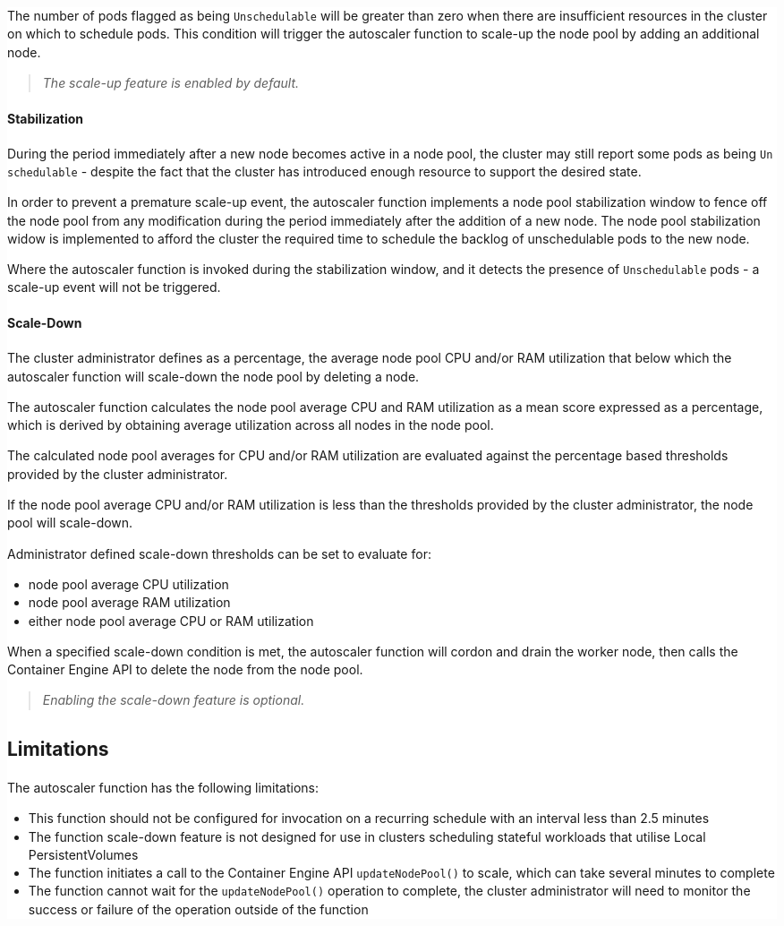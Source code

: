 The number of pods flagged as being `Unschedulable` will be greater than zero when there are insufficient resources in the cluster on which to schedule pods. This condition will trigger the autoscaler function to scale-up the node pool by adding an additional node.

> _The scale-up feature is enabled by default._

#### Stabilization
During the period immediately after a new node becomes active in a node pool, the cluster may still report some pods as being `Unschedulable` - despite the fact that the cluster has introduced enough resource to support the desired state.

In order to prevent a premature scale-up event, the autoscaler function implements a node pool stabilization window to fence off the node pool from any modification during the period immediately after the addition of a new node. The node pool stabilization widow is implemented to afford the cluster the required time to schedule the backlog of unschedulable pods to the new node.

Where the autoscaler function is invoked during the stabilization window, and it detects the presence of `Unschedulable` pods - a scale-up event will not be triggered.

#### Scale-Down
The cluster administrator defines as a percentage, the average node pool CPU and/or RAM utilization that below which the autoscaler function will scale-down the node pool by deleting a node.

The autoscaler function calculates the node pool average CPU and RAM utilization as a mean score expressed as a percentage, which is derived by obtaining average utilization across all nodes in the node pool.

The calculated node pool averages for CPU and/or RAM utilization are evaluated against the percentage based thresholds provided by the cluster administrator.

If the node pool average CPU and/or RAM utilization is less than the thresholds provided by the cluster administrator, the node pool will scale-down.

Administrator defined scale-down thresholds can be set to evaluate for:

- node pool average CPU utilization
- node pool average RAM utilization
- either node pool average CPU or RAM utilization

When a specified scale-down condition is met, the autoscaler function will cordon and drain the worker node, then calls the Container Engine API to delete the node from the node pool.

> _Enabling the scale-down feature is optional._

## Limitations
The autoscaler function has the following limitations:

 - This function should not be configured for invocation on a recurring schedule with an interval less than 2.5 minutes
 - The function scale-down feature is not designed for use in clusters scheduling stateful workloads that utilise Local PersistentVolumes
 - The function initiates a call to the Container Engine API `updateNodePool()` to scale, which can take several minutes to complete
 - The function cannot wait for the `updateNodePool()` operation to complete, the cluster administrator will need to monitor the success or failure of the operation outside of the function
